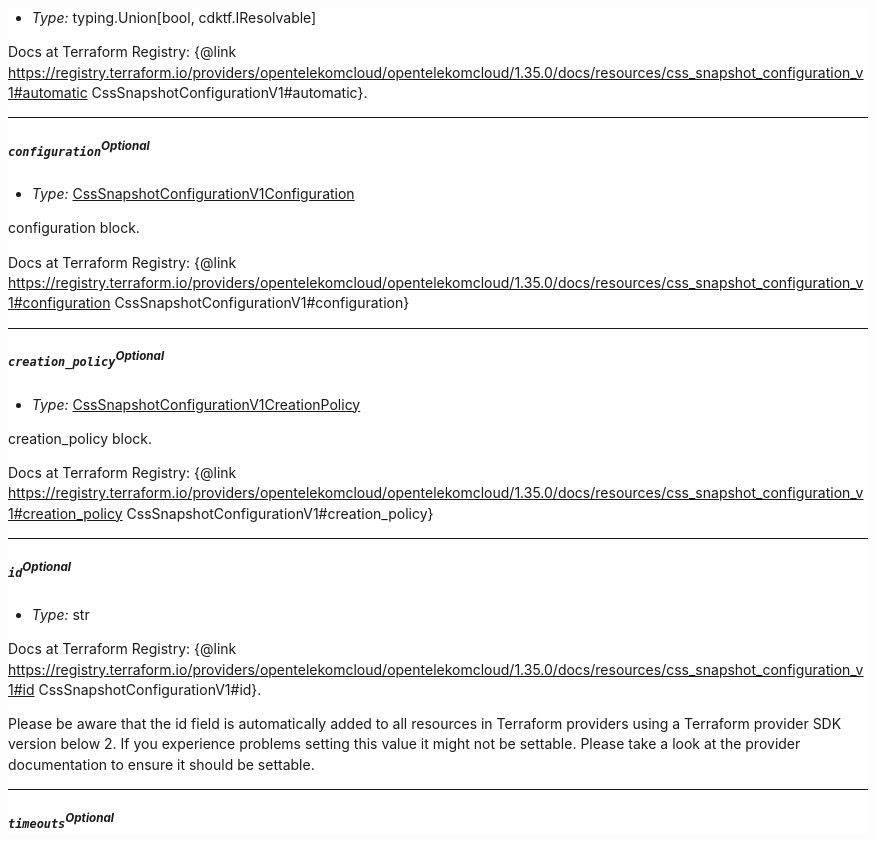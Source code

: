 - *Type:* typing.Union[bool, cdktf.IResolvable]

Docs at Terraform Registry: {@link https://registry.terraform.io/providers/opentelekomcloud/opentelekomcloud/1.35.0/docs/resources/css_snapshot_configuration_v1#automatic CssSnapshotConfigurationV1#automatic}.

---

##### `configuration`<sup>Optional</sup> <a name="configuration" id="@cdktf/provider-opentelekomcloud.cssSnapshotConfigurationV1.CssSnapshotConfigurationV1.Initializer.parameter.configuration"></a>

- *Type:* <a href="#@cdktf/provider-opentelekomcloud.cssSnapshotConfigurationV1.CssSnapshotConfigurationV1Configuration">CssSnapshotConfigurationV1Configuration</a>

configuration block.

Docs at Terraform Registry: {@link https://registry.terraform.io/providers/opentelekomcloud/opentelekomcloud/1.35.0/docs/resources/css_snapshot_configuration_v1#configuration CssSnapshotConfigurationV1#configuration}

---

##### `creation_policy`<sup>Optional</sup> <a name="creation_policy" id="@cdktf/provider-opentelekomcloud.cssSnapshotConfigurationV1.CssSnapshotConfigurationV1.Initializer.parameter.creationPolicy"></a>

- *Type:* <a href="#@cdktf/provider-opentelekomcloud.cssSnapshotConfigurationV1.CssSnapshotConfigurationV1CreationPolicy">CssSnapshotConfigurationV1CreationPolicy</a>

creation_policy block.

Docs at Terraform Registry: {@link https://registry.terraform.io/providers/opentelekomcloud/opentelekomcloud/1.35.0/docs/resources/css_snapshot_configuration_v1#creation_policy CssSnapshotConfigurationV1#creation_policy}

---

##### `id`<sup>Optional</sup> <a name="id" id="@cdktf/provider-opentelekomcloud.cssSnapshotConfigurationV1.CssSnapshotConfigurationV1.Initializer.parameter.id"></a>

- *Type:* str

Docs at Terraform Registry: {@link https://registry.terraform.io/providers/opentelekomcloud/opentelekomcloud/1.35.0/docs/resources/css_snapshot_configuration_v1#id CssSnapshotConfigurationV1#id}.

Please be aware that the id field is automatically added to all resources in Terraform providers using a Terraform provider SDK version below 2.
If you experience problems setting this value it might not be settable. Please take a look at the provider documentation to ensure it should be settable.

---

##### `timeouts`<sup>Optional</sup> <a name="timeouts" id="@cdktf/provider-opentelekomcloud.cssSnapshotConfigurationV1.CssSnapshotConfigurationV1.Initializer.parameter.timeouts"></a>
